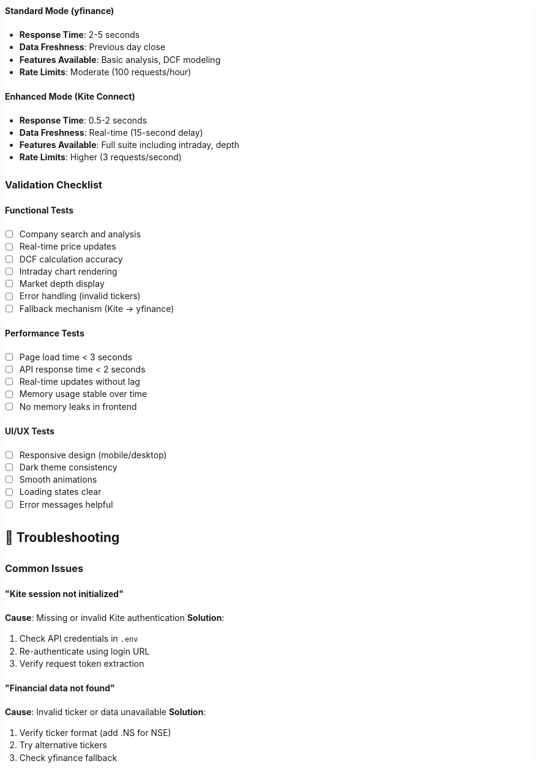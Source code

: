 #### Standard Mode (yfinance)
- **Response Time**: 2-5 seconds
- **Data Freshness**: Previous day close
- **Features Available**: Basic analysis, DCF modeling
- **Rate Limits**: Moderate (100 requests/hour)

#### Enhanced Mode (Kite Connect)
- **Response Time**: 0.5-2 seconds
- **Data Freshness**: Real-time (15-second delay)
- **Features Available**: Full suite including intraday, depth
- **Rate Limits**: Higher (3 requests/second)

### Validation Checklist

#### Functional Tests
- [ ] Company search and analysis
- [ ] Real-time price updates
- [ ] DCF calculation accuracy
- [ ] Intraday chart rendering
- [ ] Market depth display
- [ ] Error handling (invalid tickers)
- [ ] Fallback mechanism (Kite → yfinance)

#### Performance Tests
- [ ] Page load time < 3 seconds
- [ ] API response time < 2 seconds
- [ ] Real-time updates without lag
- [ ] Memory usage stable over time
- [ ] No memory leaks in frontend

#### UI/UX Tests
- [ ] Responsive design (mobile/desktop)
- [ ] Dark theme consistency
- [ ] Smooth animations
- [ ] Loading states clear
- [ ] Error messages helpful

## 🔧 Troubleshooting

### Common Issues

#### "Kite session not initialized"
**Cause**: Missing or invalid Kite authentication
**Solution**: 
1. Check API credentials in `.env`
2. Re-authenticate using login URL
3. Verify request token extraction

#### "Financial data not found"
**Cause**: Invalid ticker or data unavailable
**Solution**:
1. Verify ticker format (add .NS for NSE)
2. Try alternative tickers
3. Check yfinance fallback
